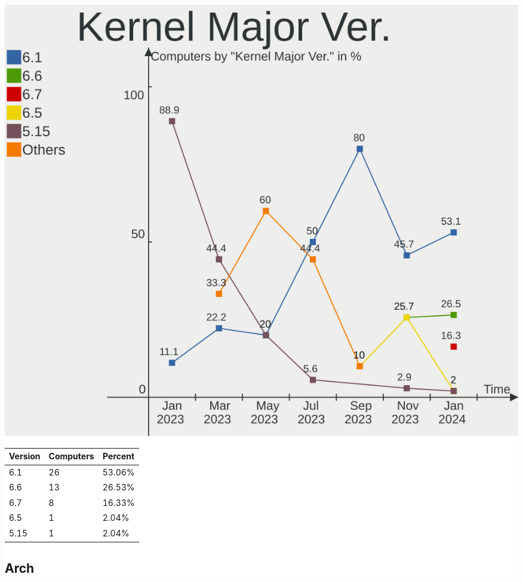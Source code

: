 ![Kernel Major Ver.](./All/images/line_chart/os_kernel_major.svg)

| Version | Computers | Percent |
|---------|-----------|---------|
| 6.1     | 26        | 53.06%  |
| 6.6     | 13        | 26.53%  |
| 6.7     | 8         | 16.33%  |
| 6.5     | 1         | 2.04%   |
| 5.15    | 1         | 2.04%   |

Arch
----
